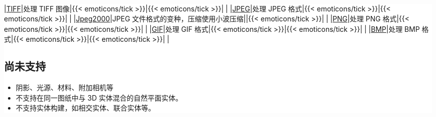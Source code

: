 |[TIFF](https://docs.fileformat.com/image/tiff/)|处理 TIFF 图像|{{< emoticons/tick >}}|{{< emoticons/tick >}}| |
|[JPEG](https://docs.fileformat.com/image/jpeg/)|处理 JPEG 格式|{{< emoticons/tick >}}|{{< emoticons/tick >}}| |
|[Jpeg2000](https://docs.fileformat.com/image/j2c/)|JPEG 文件格式的变种，压缩使用小波压缩||{{< emoticons/tick >}}| |
|[PNG](https://docs.fileformat.com/image/png/)|处理 PNG 格式|{{< emoticons/tick >}}|{{< emoticons/tick >}}| |
|[GIF](https://docs.fileformat.com/image/gif/)|处理 GIF 格式|{{< emoticons/tick >}}|{{< emoticons/tick >}}| |
|[BMP](https://docs.fileformat.com/image/bmp/)|处理 BMP 格式|{{< emoticons/tick >}}|{{< emoticons/tick >}}| |

## **尚未支持**

- 阴影、光源、材料、附加相机等
- 不支持在同一图纸中与 3D 实体混合的自然平面实体。
- 不支持实体构建，如相交实体、联合实体等。
